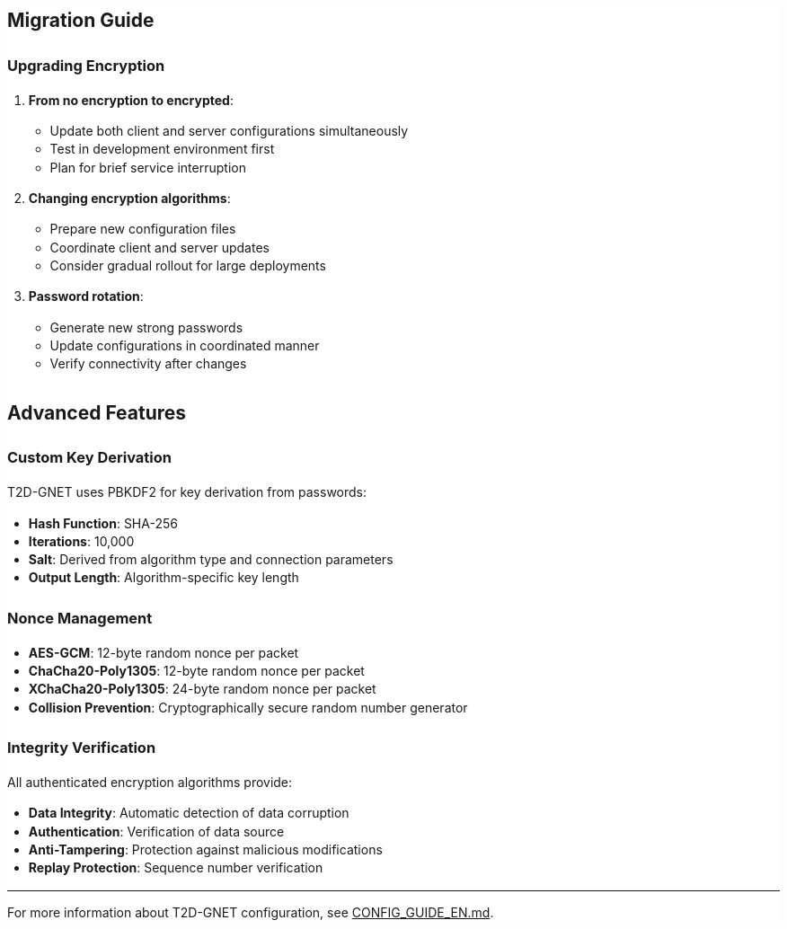 ## Migration Guide

### Upgrading Encryption

1. **From no encryption to encrypted**:
   - Update both client and server configurations simultaneously
   - Test in development environment first
   - Plan for brief service interruption

2. **Changing encryption algorithms**:
   - Prepare new configuration files
   - Coordinate client and server updates
   - Consider gradual rollout for large deployments

3. **Password rotation**:
   - Generate new strong passwords
   - Update configurations in coordinated manner
   - Verify connectivity after changes

## Advanced Features

### Custom Key Derivation

T2D-GNET uses PBKDF2 for key derivation from passwords:

- **Hash Function**: SHA-256
- **Iterations**: 10,000
- **Salt**: Derived from algorithm type and connection parameters
- **Output Length**: Algorithm-specific key length

### Nonce Management

- **AES-GCM**: 12-byte random nonce per packet
- **ChaCha20-Poly1305**: 12-byte random nonce per packet
- **XChaCha20-Poly1305**: 24-byte random nonce per packet
- **Collision Prevention**: Cryptographically secure random number generator

### Integrity Verification

All authenticated encryption algorithms provide:

- **Data Integrity**: Automatic detection of data corruption
- **Authentication**: Verification of data source
- **Anti-Tampering**: Protection against malicious modifications
- **Replay Protection**: Sequence number verification

---

For more information about T2D-GNET configuration, see [CONFIG_GUIDE_EN.md](CONFIG_GUIDE_EN.md).